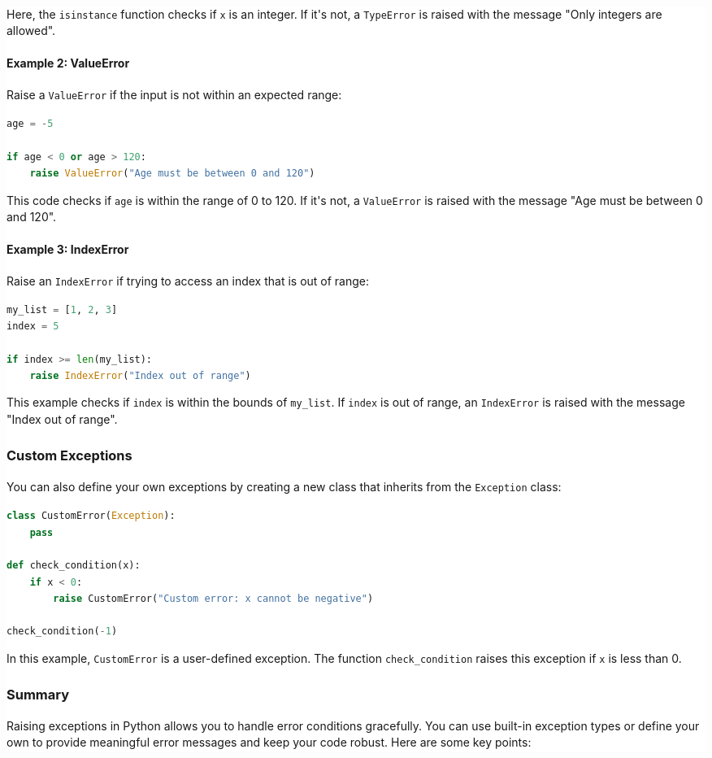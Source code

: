 Here, the `isinstance` function checks if `x` is an integer. If it's not, a `TypeError` is raised with the message "Only integers are allowed".

#### Example 2: ValueError

Raise a `ValueError` if the input is not within an expected range:

```python
age = -5

if age < 0 or age > 120:
    raise ValueError("Age must be between 0 and 120")
```

This code checks if `age` is within the range of 0 to 120. If it's not, a `ValueError` is raised with the message "Age must be between 0 and 120".

#### Example 3: IndexError

Raise an `IndexError` if trying to access an index that is out of range:

```python
my_list = [1, 2, 3]
index = 5

if index >= len(my_list):
    raise IndexError("Index out of range")
```

This example checks if `index` is within the bounds of `my_list`. If `index` is out of range, an `IndexError` is raised with the message "Index out of range".

### Custom Exceptions

You can also define your own exceptions by creating a new class that inherits from the `Exception` class:

```python
class CustomError(Exception):
    pass

def check_condition(x):
    if x < 0:
        raise CustomError("Custom error: x cannot be negative")

check_condition(-1)
```

In this example, `CustomError` is a user-defined exception. The function `check_condition` raises this exception if `x` is less than 0.

### Summary

Raising exceptions in Python allows you to handle error conditions gracefully. You can use built-in exception types or define your own to provide meaningful error messages and keep your code robust. Here are some key points:
